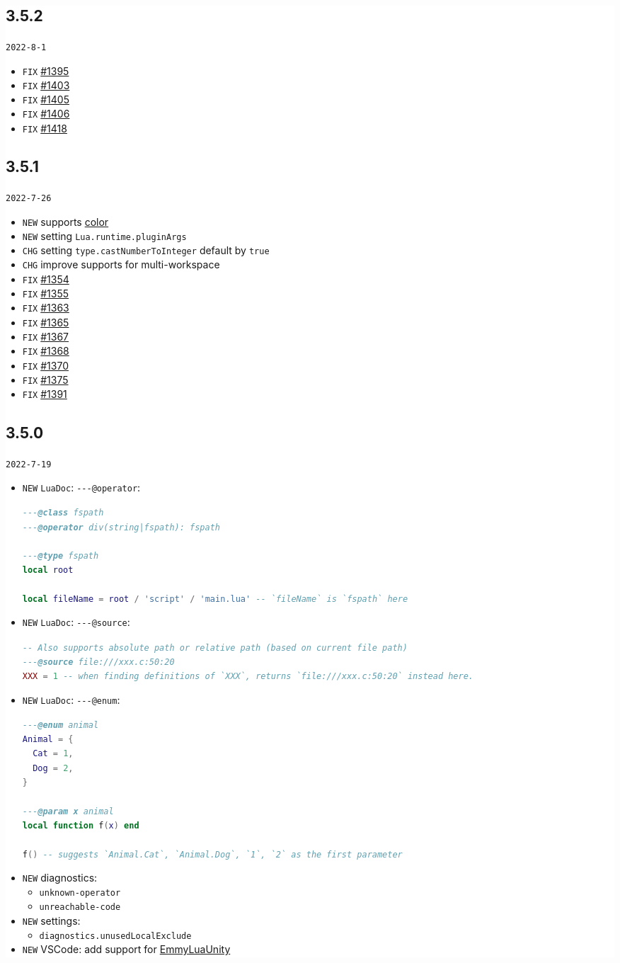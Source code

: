 ## 3.5.2
`2022-8-1`
* `FIX` [#1395](https://github.com/LuaLS/lua-language-server/issues/1395)
* `FIX` [#1403](https://github.com/LuaLS/lua-language-server/issues/1403)
* `FIX` [#1405](https://github.com/LuaLS/lua-language-server/issues/1405)
* `FIX` [#1406](https://github.com/LuaLS/lua-language-server/issues/1406)
* `FIX` [#1418](https://github.com/LuaLS/lua-language-server/issues/1418)

## 3.5.1
`2022-7-26`
* `NEW` supports [color](https://github.com/LuaLS/lua-language-server/pull/1379)
* `NEW` setting `Lua.runtime.pluginArgs`
* `CHG` setting `type.castNumberToInteger` default by `true`
* `CHG` improve supports for multi-workspace
* `FIX` [#1354](https://github.com/LuaLS/lua-language-server/issues/1354)
* `FIX` [#1355](https://github.com/LuaLS/lua-language-server/issues/1355)
* `FIX` [#1363](https://github.com/LuaLS/lua-language-server/issues/1363)
* `FIX` [#1365](https://github.com/LuaLS/lua-language-server/issues/1365)
* `FIX` [#1367](https://github.com/LuaLS/lua-language-server/issues/1367)
* `FIX` [#1368](https://github.com/LuaLS/lua-language-server/issues/1368)
* `FIX` [#1370](https://github.com/LuaLS/lua-language-server/issues/1370)
* `FIX` [#1375](https://github.com/LuaLS/lua-language-server/issues/1375)
* `FIX` [#1391](https://github.com/LuaLS/lua-language-server/issues/1391)

## 3.5.0
`2022-7-19`
* `NEW` `LuaDoc`: `---@operator`:
  ```lua
  ---@class fspath
  ---@operator div(string|fspath): fspath

  ---@type fspath
  local root

  local fileName = root / 'script' / 'main.lua' -- `fileName` is `fspath` here
  ```
* `NEW` `LuaDoc`: `---@source`:
  ```lua
  -- Also supports absolute path or relative path (based on current file path)
  ---@source file:///xxx.c:50:20
  XXX = 1 -- when finding definitions of `XXX`, returns `file:///xxx.c:50:20` instead here.
  ```
* `NEW` `LuaDoc`: `---@enum`:
  ```lua
  ---@enum animal
  Animal = {
    Cat = 1,
    Dog = 2,
  }

  ---@param x animal
  local function f(x) end

  f() -- suggests `Animal.Cat`, `Animal.Dog`, `1`, `2` as the first parameter
  ```
* `NEW` diagnostics:
  * `unknown-operator`
  * `unreachable-code`
* `NEW` settings:
  * `diagnostics.unusedLocalExclude`
* `NEW` VSCode: add support for [EmmyLuaUnity](https://marketplace.visualstudio.com/items?itemName=CppCXY.emmylua-unity)